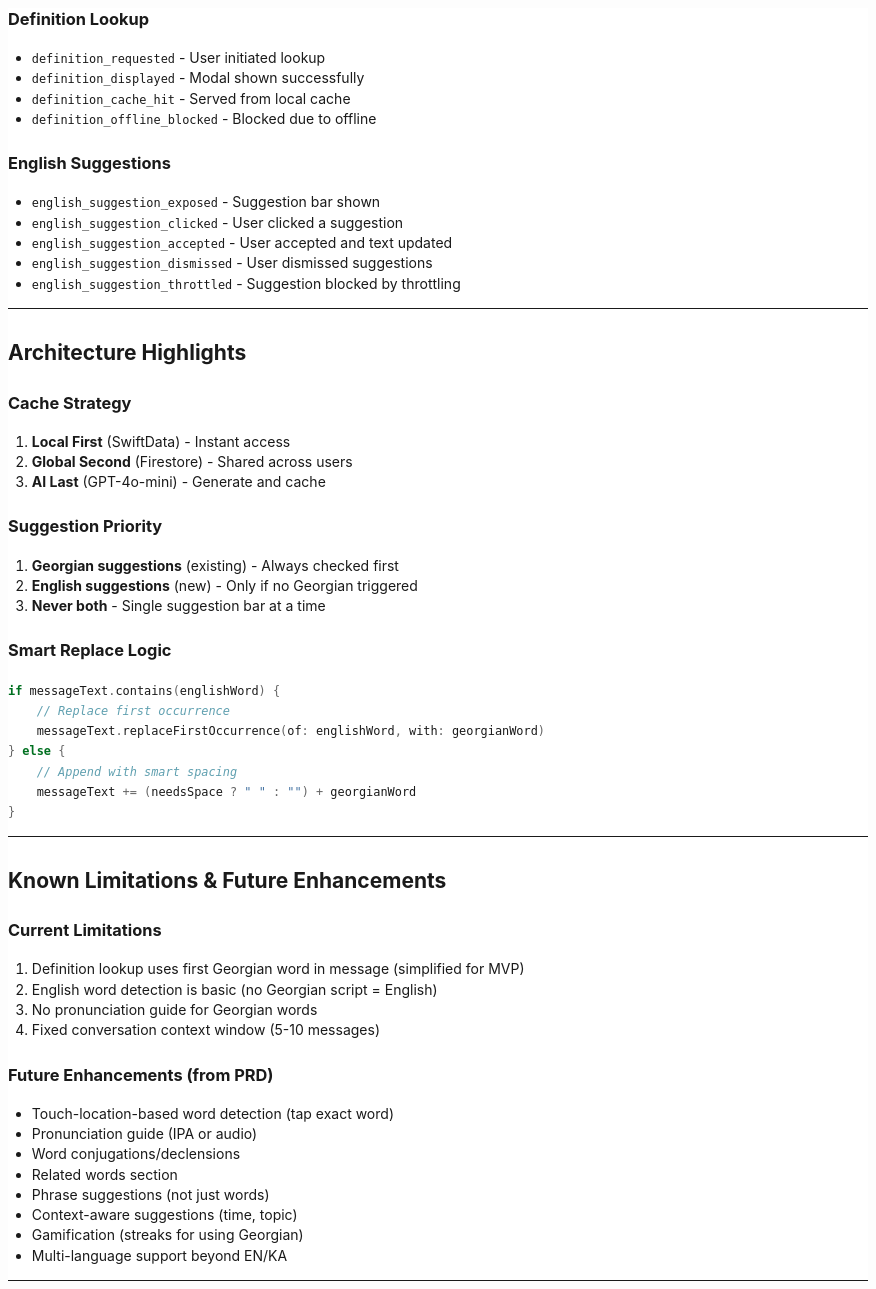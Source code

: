 ### Definition Lookup
- `definition_requested` - User initiated lookup
- `definition_displayed` - Modal shown successfully
- `definition_cache_hit` - Served from local cache
- `definition_offline_blocked` - Blocked due to offline

### English Suggestions
- `english_suggestion_exposed` - Suggestion bar shown
- `english_suggestion_clicked` - User clicked a suggestion
- `english_suggestion_accepted` - User accepted and text updated
- `english_suggestion_dismissed` - User dismissed suggestions
- `english_suggestion_throttled` - Suggestion blocked by throttling

---

## Architecture Highlights

### Cache Strategy
1. **Local First** (SwiftData) - Instant access
2. **Global Second** (Firestore) - Shared across users
3. **AI Last** (GPT-4o-mini) - Generate and cache

### Suggestion Priority
1. **Georgian suggestions** (existing) - Always checked first
2. **English suggestions** (new) - Only if no Georgian triggered
3. **Never both** - Single suggestion bar at a time

### Smart Replace Logic
```swift
if messageText.contains(englishWord) {
    // Replace first occurrence
    messageText.replaceFirstOccurrence(of: englishWord, with: georgianWord)
} else {
    // Append with smart spacing
    messageText += (needsSpace ? " " : "") + georgianWord
}
```

---

## Known Limitations & Future Enhancements

### Current Limitations
1. Definition lookup uses first Georgian word in message (simplified for MVP)
2. English word detection is basic (no Georgian script = English)
3. No pronunciation guide for Georgian words
4. Fixed conversation context window (5-10 messages)

### Future Enhancements (from PRD)
- Touch-location-based word detection (tap exact word)
- Pronunciation guide (IPA or audio)
- Word conjugations/declensions
- Related words section
- Phrase suggestions (not just words)
- Context-aware suggestions (time, topic)
- Gamification (streaks for using Georgian)
- Multi-language support beyond EN/KA

---